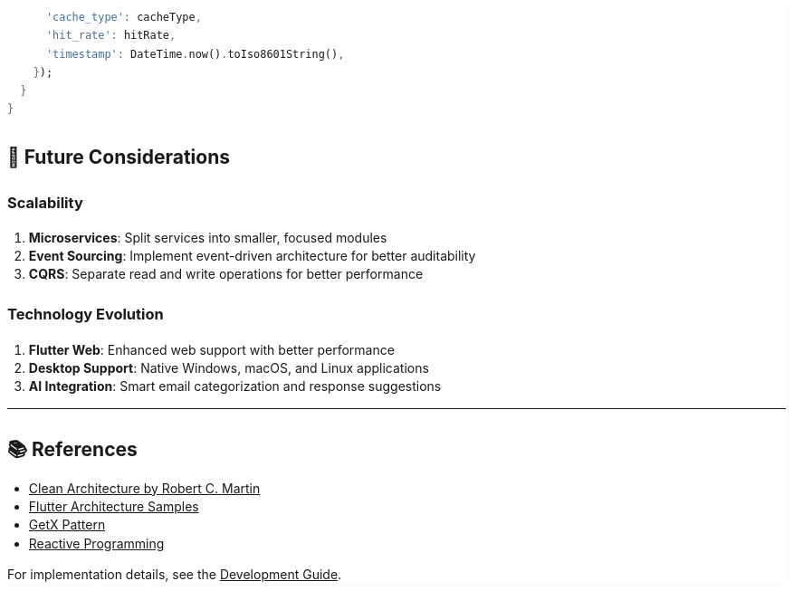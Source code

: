 ```dart
      'cache_type': cacheType,
      'hit_rate': hitRate,
      'timestamp': DateTime.now().toIso8601String(),
    });
  }
}
```

## 🔮 Future Considerations

### Scalability

1. **Microservices**: Split services into smaller, focused modules
2. **Event Sourcing**: Implement event-driven architecture for better auditability
3. **CQRS**: Separate read and write operations for better performance

### Technology Evolution

1. **Flutter Web**: Enhanced web support with better performance
2. **Desktop Support**: Native Windows, macOS, and Linux applications
3. **AI Integration**: Smart email categorization and response suggestions

---

## 📚 References

- [Clean Architecture by Robert C. Martin](https://blog.cleancoder.com/uncle-bob/2012/08/13/the-clean-architecture.html)
- [Flutter Architecture Samples](https://github.com/brianegan/flutter_architecture_samples)
- [GetX Pattern](https://github.com/jonataslaw/getx/blob/master/documentation/en_US/state_management.md)
- [Reactive Programming](https://reactivex.io/)

For implementation details, see the [Development Guide](DEVELOPMENT.md).

